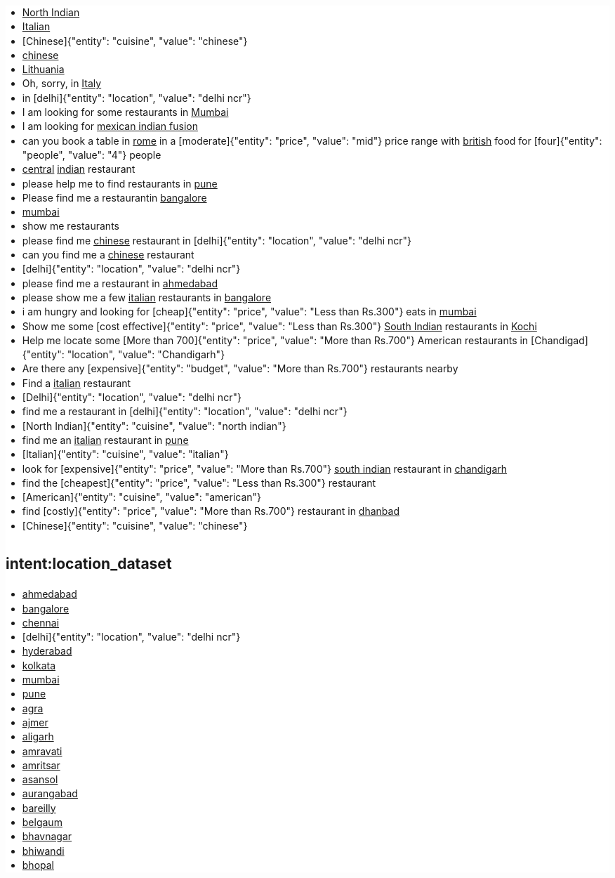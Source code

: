 - [North Indian](cuisine)
- [Italian](cuisine)
- [Chinese]{"entity": "cuisine", "value": "chinese"}
- [chinese](cuisine)
- [Lithuania](location)
- Oh, sorry, in [Italy](location)
- in [delhi]{"entity": "location", "value": "delhi ncr"}
- I am looking for some restaurants in [Mumbai](location)
- I am looking for [mexican indian fusion](cuisine)
- can you book a table in [rome](location) in a [moderate]{"entity": "price", "value": "mid"} price range with [british](cuisine) food for [four]{"entity": "people", "value": "4"} people
- [central](location) [indian](cuisine) restaurant
- please help me to find restaurants in [pune](location)
- Please find me a restaurantin [bangalore](location)
- [mumbai](location)
- show me restaurants
- please find me [chinese](cuisine) restaurant in [delhi]{"entity": "location", "value": "delhi ncr"}
- can you find me a [chinese](cuisine) restaurant
- [delhi]{"entity": "location", "value": "delhi ncr"}
- please find me a restaurant in [ahmedabad](location)
- please show me a few [italian](cuisine) restaurants in [bangalore](location)
- i am hungry and looking for [cheap]{"entity": "price", "value": "Less than Rs.300"} eats in [mumbai](location)
- Show me some [cost effective]{"entity": "price", "value": "Less than Rs.300"} [South Indian](cuisine) restaurants in [Kochi](location)
- Help me locate some [More than 700]{"entity": "price", "value": "More than Rs.700"} American restaurants in [Chandigad]{"entity": "location", "value": "Chandigarh"}
- Are there any [expensive]{"entity": "budget", "value": "More than Rs.700"} restaurants nearby
- Find a [italian](cuisine) restaurant
- [Delhi]{"entity": "location", "value": "delhi ncr"}
- find me a restaurant in [delhi]{"entity": "location", "value": "delhi ncr"}
- [North Indian]{"entity": "cuisine", "value": "north indian"}
- find me an [italian](cuisine) restaurant in [pune](location)
- [Italian]{"entity": "cuisine", "value": "italian"}
- look for [expensive]{"entity": "price", "value": "More than Rs.700"} [south indian](cuisine) restaurant in [chandigarh](location)
- find the [cheapest]{"entity": "price", "value": "Less than Rs.300"} restaurant
- [American]{"entity": "cuisine", "value": "american"}
- find [costly]{"entity": "price", "value": "More than Rs.700"} restaurant in [dhanbad](location)
- [Chinese]{"entity": "cuisine", "value": "chinese"}

## intent:location_dataset
- [ahmedabad](location)
- [bangalore](location)
- [chennai](location)
- [delhi]{"entity": "location", "value": "delhi ncr"}
- [hyderabad](location)
- [kolkata](location)
- [mumbai](location)
- [pune](location)
- [agra](location)
- [ajmer](location)
- [aligarh](location)
- [amravati](location)
- [amritsar](location)
- [asansol](location)
- [aurangabad](location)
- [bareilly](location)
- [belgaum](location)
- [bhavnagar](location)
- [bhiwandi](location)
- [bhopal](location)
